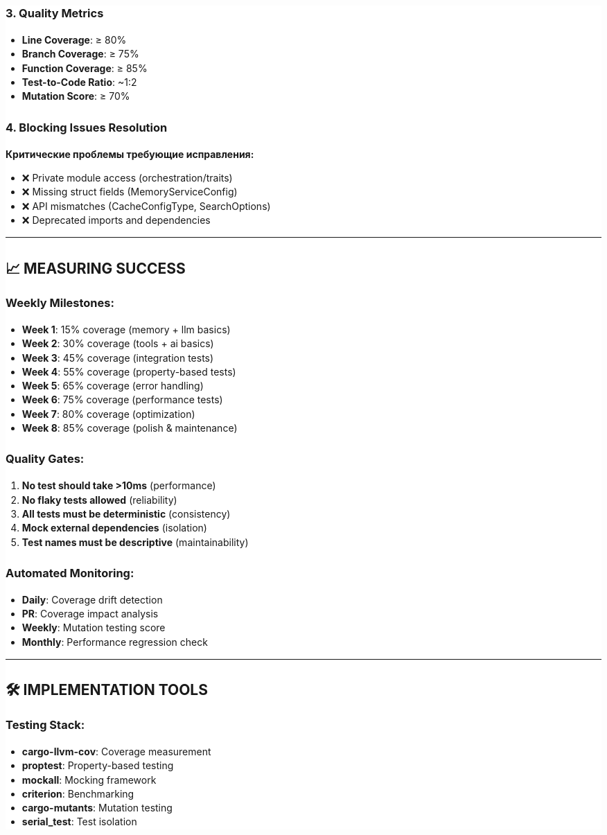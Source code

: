 ### 3. Quality Metrics
- **Line Coverage**: ≥ 80%
- **Branch Coverage**: ≥ 75%
- **Function Coverage**: ≥ 85%
- **Test-to-Code Ratio**: ~1:2
- **Mutation Score**: ≥ 70%

### 4. Blocking Issues Resolution
**Критические проблемы требующие исправления:**
- ❌ Private module access (orchestration/traits)
- ❌ Missing struct fields (MemoryServiceConfig)
- ❌ API mismatches (CacheConfigType, SearchOptions)
- ❌ Deprecated imports and dependencies

---

## 📈 MEASURING SUCCESS

### Weekly Milestones:
- **Week 1**: 15% coverage (memory + llm basics)
- **Week 2**: 30% coverage (tools + ai basics)
- **Week 3**: 45% coverage (integration tests)
- **Week 4**: 55% coverage (property-based tests)
- **Week 5**: 65% coverage (error handling)
- **Week 6**: 75% coverage (performance tests)
- **Week 7**: 80% coverage (optimization)
- **Week 8**: 85% coverage (polish & maintenance)

### Quality Gates:
1. **No test should take >10ms** (performance)
2. **No flaky tests allowed** (reliability)
3. **All tests must be deterministic** (consistency)
4. **Mock external dependencies** (isolation)
5. **Test names must be descriptive** (maintainability)

### Automated Monitoring:
- **Daily**: Coverage drift detection
- **PR**: Coverage impact analysis
- **Weekly**: Mutation testing score
- **Monthly**: Performance regression check

---

## 🛠️ IMPLEMENTATION TOOLS

### Testing Stack:
- **cargo-llvm-cov**: Coverage measurement
- **proptest**: Property-based testing
- **mockall**: Mocking framework
- **criterion**: Benchmarking
- **cargo-mutants**: Mutation testing
- **serial_test**: Test isolation
